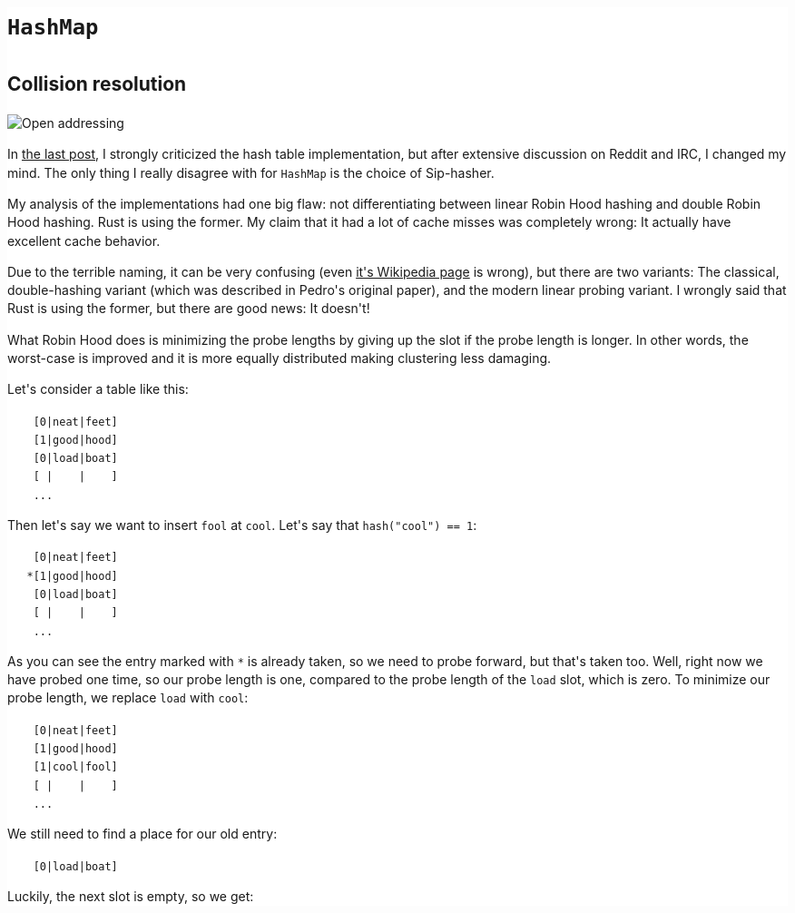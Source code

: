 # `HashMap`

## Collision resolution

![Open addressing](https://upload.wikimedia.org/wikipedia/commons/thumb/b/bf/Hash_table_5_0_1_1_1_1_0_SP.svg/380px-Hash_table_5_0_1_1_1_1_0_SP.svg.png)

In [the last post](http://ticki.github.io/blog/horrible/), I strongly criticized the hash table implementation, but after extensive discussion on Reddit and IRC, I changed my mind. The only thing I really disagree with for `HashMap` is the choice of Sip-hasher.

My analysis of the implementations had one big flaw: not differentiating between linear Robin Hood hashing and double Robin Hood hashing. Rust is using the former. My claim that it had a lot of cache misses was completely wrong: It actually have excellent cache behavior.

Due to the terrible naming, it can be very confusing (even [it's Wikipedia page](https://en.wikipedia.org/wiki/Hash_table#Robin_Hood_hashing) is wrong), but there are two variants: The classical, double-hashing variant (which was described in Pedro's original paper), and the modern linear probing variant. I wrongly said that Rust is using the former, but there are good news: It doesn't!

What Robin Hood does is minimizing the probe lengths by giving up the slot if the probe length is longer. In other words, the worst-case is improved and it is more equally distributed making clustering less damaging.

Let's consider a table like this:

        [0|neat|feet]
        [1|good|hood]
        [0|load|boat]
        [ |    |    ]
        ...

Then let's say we want to insert `fool` at `cool`. Let's say that `hash("cool") == 1`:

        [0|neat|feet]
       *[1|good|hood]
        [0|load|boat]
        [ |    |    ]
        ...

As you can see the entry marked with `*` is already taken, so we need to probe forward, but that's taken too. Well, right now we have probed one time, so our probe length is one, compared to the probe length of the `load` slot, which is zero. To minimize our probe length, we replace `load` with `cool`:

        [0|neat|feet]
        [1|good|hood]
        [1|cool|fool]
        [ |    |    ]
        ...

We still need to find a place for our old entry:

        [0|load|boat]

Luckily, the next slot is empty, so we get:
